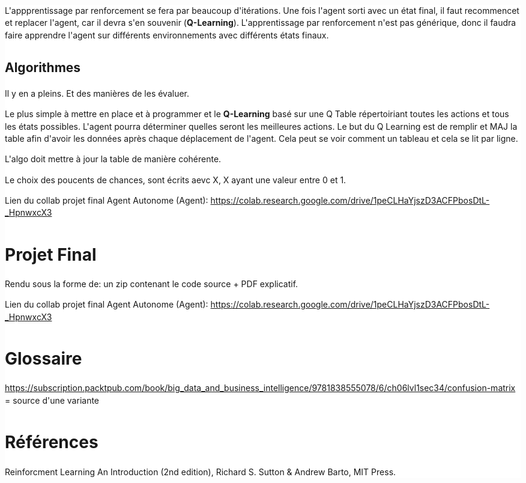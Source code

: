 L'appprentissage par renforcement se fera par beaucoup d'itérations. Une fois l'agent sorti avec un état final, il faut recommencet et replacer l'agent, car il devra s'en souvenir (__Q-Learning__). L'apprentissage par renforcement n'est pas générique, donc il faudra faire apprendre l'agent sur différents environnements avec différents états finaux.  

## Algorithmes  

Il y en a pleins. Et des manières de les évaluer.  

Le plus simple à mettre en place et à programmer et le __Q-Learning__ basé sur une Q Table répertoiriant toutes les actions et tous les états possibles. L'agent pourra déterminer quelles seront les meilleures actions. Le but du Q Learning est de remplir et MAJ la table afin d'avoir les données après chaque déplacement de l'agent. Cela peut se voir comment un tableau et cela se lit par ligne.        

L'algo doit mettre à jour la table de manière cohérente.  

Le choix des poucents de chances, sont écrits aevc X, X ayant une valeur entre 0 et 1.  

Lien du collab projet final Agent Autonome (Agent): https://colab.research.google.com/drive/1peCLHaYjszD3ACFPbosDtL-_HpnwxcX3 

# Projet Final

Rendu sous la forme de: un zip contenant le code source + PDF explicatif.  

Lien du collab projet final Agent Autonome (Agent): https://colab.research.google.com/drive/1peCLHaYjszD3ACFPbosDtL-_HpnwxcX3   

# Glossaire

https://subscription.packtpub.com/book/big_data_and_business_intelligence/9781838555078/6/ch06lvl1sec34/confusion-matrix  = source d'une variante  

# Références

Reinforcment Learning An Introduction (2nd edition), Richard S. Sutton & Andrew Barto, MIT Press.  